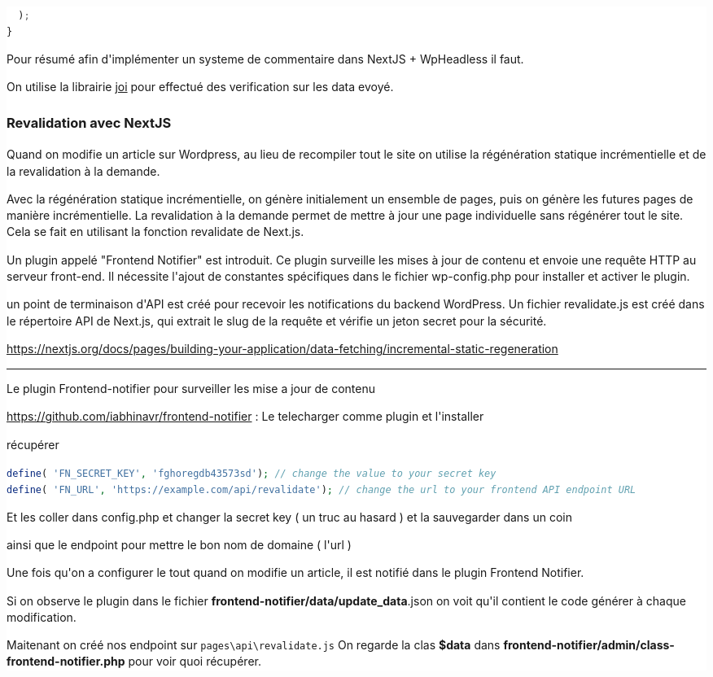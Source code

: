 ```js
  );
}

```

Pour résumé afin d'implémenter un systeme de commentaire dans NextJS + WpHeadless il faut.

On utilise la librairie [joi](https://github.com/hapijs/joi) pour effectué des verification sur les data evoyé.

### Revalidation avec NextJS

Quand on modifie un article sur Wordpress, au lieu de recompiler tout le site on utilise la régénération statique incrémentielle et de la revalidation à la demande.

Avec la régénération statique incrémentielle, on génère initialement un ensemble de pages, puis on génère les futures pages de manière incrémentielle. La revalidation à la demande permet de mettre à jour une page individuelle sans régénérer tout le site. Cela se fait en utilisant la fonction revalidate de Next.js.

Un plugin appelé "Frontend Notifier" est introduit. Ce plugin surveille les mises à jour de contenu et envoie une requête HTTP au serveur front-end. Il nécessite l'ajout de constantes spécifiques dans le fichier wp-config.php pour installer et activer le plugin.

un point de terminaison d'API est créé pour recevoir les notifications du backend WordPress. Un fichier revalidate.js est créé dans le répertoire API de Next.js, qui extrait le slug de la requête et vérifie un jeton secret pour la sécurité.

https://nextjs.org/docs/pages/building-your-application/data-fetching/incremental-static-regeneration

---

Le plugin Frontend-notifier pour surveiller les mise a jour de contenu

https://github.com/iabhinavr/frontend-notifier : Le telecharger comme plugin et l'installer

récupérer

```php
define( 'FN_SECRET_KEY', 'fghoregdb43573sd'); // change the value to your secret key
define( 'FN_URL', 'https://example.com/api/revalidate'); // change the url to your frontend API endpoint URL
```

Et les coller dans config.php et changer la secret key ( un truc au hasard ) et la sauvegarder dans un coin

ainsi que le endpoint pour mettre le bon nom de domaine ( l'url )

Une fois qu'on a configurer le tout quand on modifie un article, il est notifié dans le plugin Frontend Notifier.

Si on observe le plugin dans le fichier **frontend-notifier/data/update_data**.json on voit qu'il contient le code générer à chaque modification.

Maitenant on créé nos endpoint sur `pages\api\revalidate.js`
On regarde la clas **$data** dans **frontend-notifier/admin/class-frontend-notifier.php** pour voir quoi récupérer.
